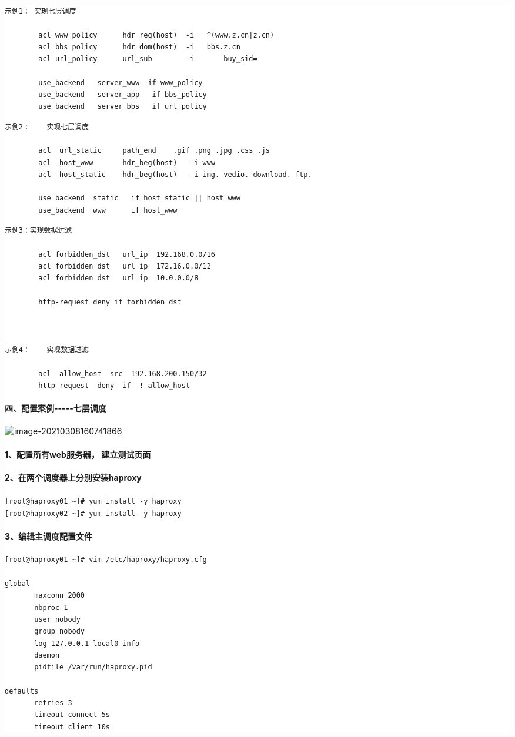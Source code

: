 ```
示例1： 实现七层调度

        acl www_policy		hdr_reg(host)  -i 	^(www.z.cn|z.cn)
        acl bbs_policy		hdr_dom(host)  -i   bbs.z.cn 
        acl url_policy      url_sub		   -i       buy_sid=

        use_backend   server_www  if www_policy
        use_backend   server_app   if bbs_policy
        use_backend   server_bbs   if url_policy

```

```
示例2：    实现七层调度

        acl  url_static     path_end    .gif .png .jpg .css .js
        acl  host_www   	hdr_beg(host)   -i www 
        acl  host_static    hdr_beg(host)   -i img. vedio. download. ftp.

        use_backend  static   if host_static || host_www 
        use_backend  www      if host_www

```

    示例3：实现数据过滤

            acl forbidden_dst   url_ip  192.168.0.0/16
            acl forbidden_dst   url_ip  172.16.0.0/12
            acl forbidden_dst   url_ip  10.0.0.0/8

            http-request deny if forbidden_dst



    示例4：    实现数据过滤

            acl  allow_host  src  192.168.200.150/32
            http-request  deny  if  ! allow_host

#### 四、配置案例-----七层调度

![image-20210308160741866](C:\Users\admin\AppData\Roaming\Typora\typora-user-images\image-20210308160741866.png)

#### 1、配置所有web服务器， 建立测试页面

#### 2、在两个调度器上分别安装haproxy

    [root@haproxy01 ~]# yum install -y haproxy 
    [root@haproxy02 ~]# yum install -y haproxy

#### 3、编辑主调度配置文件

```
[root@haproxy01 ~]# vim /etc/haproxy/haproxy.cfg

global
       maxconn 2000
       nbproc 1
       user nobody
       group nobody
       log 127.0.0.1 local0 info
       daemon
       pidfile /var/run/haproxy.pid

defaults
       retries 3
       timeout connect 5s
       timeout client 10s
```